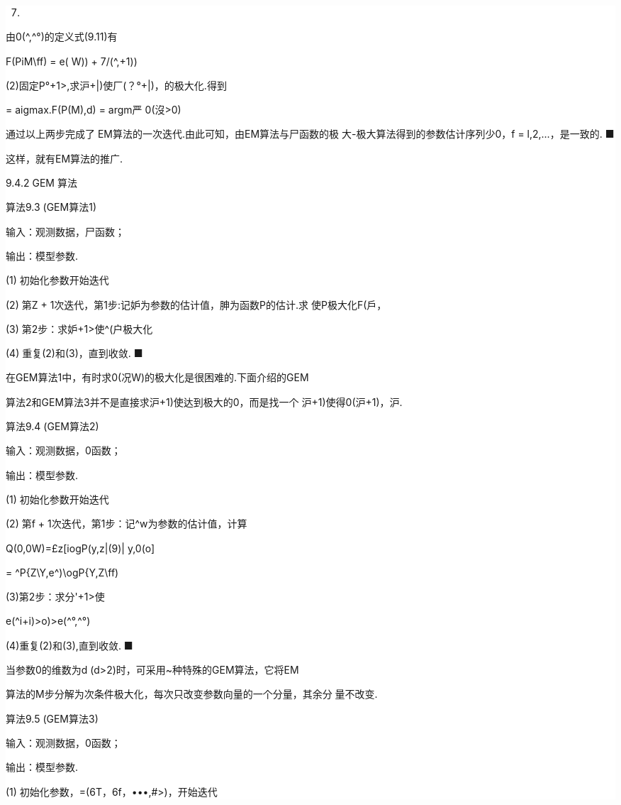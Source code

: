 7.

由0(^,^°)的定义式(9.11)有

F(PiM\ff) = e( W)) + 7/(^,+1))

(2)固定P°+1>,求沪+|)使厂(？°+|)，的极大化.得到

= aigmax.F(P(M),d) = argm严 0(沒>0)

通过以上两步完成了 EM算法的一次迭代.由此可知，由EM算法与尸函数的极 大-极大算法得到的参数估计序列少0，f = l,2,…，是一致的.    ■

这样，就有EM算法的推广.

9.4.2 GEM 算法

算法9.3 (GEM算法1)

输入：观测数据，尸函数；

输出：模型参数.

(1)    初始化参数开始迭代

(2)    第Z + 1次迭代，第1步:记妒为参数的估计值，胂为函数P的估计.求 使P极大化F(戶，

(3)    第2步：求妒+1>使^(户极大化

(4)    重复(2)和(3)，直到收敛.    ■

在GEM算法1中，有时求0(况W)的极大化是很困难的.下面介绍的GEM

算法2和GEM算法3并不是直接求沪+1)使达到极大的0，而是找一个 沪+1)使得0(沪+1)，沪.

算法9.4 (GEM算法2)

输入：观测数据，0函数；

输出：模型参数.

(1)    初始化参数开始迭代

(2)    第f + 1次迭代，第1步：记^w为参数的估计值，计算

Q(0,0W)=£z[iogP(y,z|(9)| y,0(o]

= ^P{Z\Y,e^)\ogP{Y,Z\ff)

(3)第2步：求分'+1>使

e(^i+i)>o)>e(^°,^°)

(4)重复(2)和(3),直到收敛.    ■

当参数0的维数为d (d>2)时，可采用~种特殊的GEM算法，它将EM

算法的M步分解为次条件极大化，每次只改变参数向量的一个分量，其余分 量不改变.

算法9.5 (GEM算法3)

输入：观测数据，0函数；

输出：模型参数.

(1)    初始化参数，=(6T，6f，•••,#>)，开始迭代
